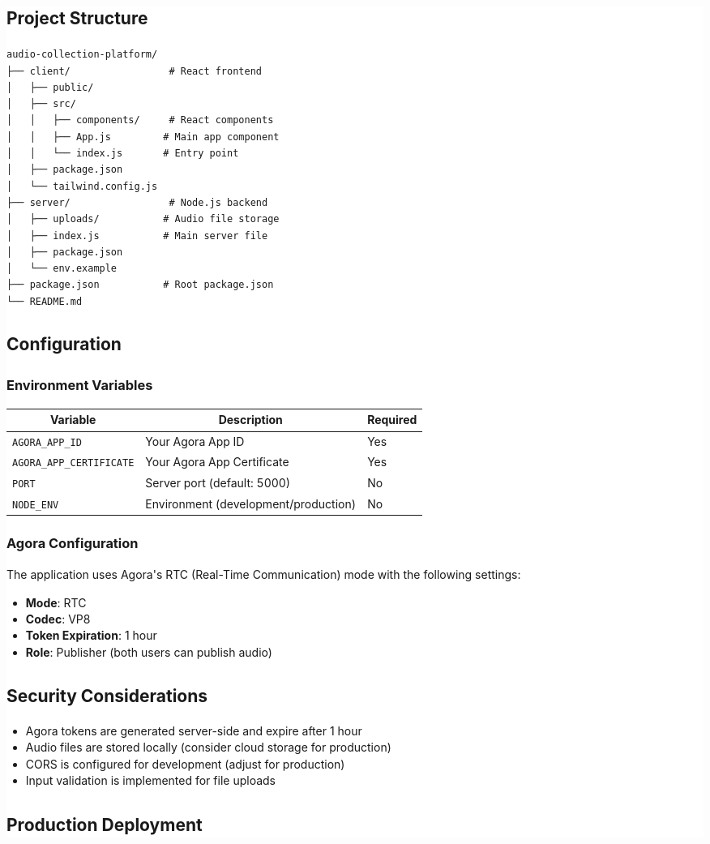 ## Project Structure

```
audio-collection-platform/
├── client/                 # React frontend
│   ├── public/
│   ├── src/
│   │   ├── components/     # React components
│   │   ├── App.js         # Main app component
│   │   └── index.js       # Entry point
│   ├── package.json
│   └── tailwind.config.js
├── server/                 # Node.js backend
│   ├── uploads/           # Audio file storage
│   ├── index.js           # Main server file
│   ├── package.json
│   └── env.example
├── package.json           # Root package.json
└── README.md
```

## Configuration

### Environment Variables

| Variable | Description | Required |
|----------|-------------|----------|
| `AGORA_APP_ID` | Your Agora App ID | Yes |
| `AGORA_APP_CERTIFICATE` | Your Agora App Certificate | Yes |
| `PORT` | Server port (default: 5000) | No |
| `NODE_ENV` | Environment (development/production) | No |

### Agora Configuration

The application uses Agora's RTC (Real-Time Communication) mode with the following settings:
- **Mode**: RTC
- **Codec**: VP8
- **Token Expiration**: 1 hour
- **Role**: Publisher (both users can publish audio)

## Security Considerations

- Agora tokens are generated server-side and expire after 1 hour
- Audio files are stored locally (consider cloud storage for production)
- CORS is configured for development (adjust for production)
- Input validation is implemented for file uploads

## Production Deployment

